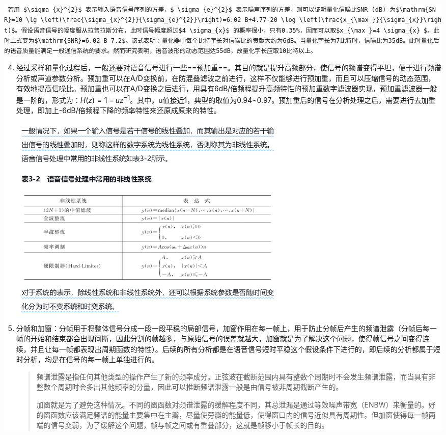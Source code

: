      若用 $\sigma_{x}^{2}$ 表示输入语音信号序列的方差，$ \sigma_{e}^{2}$ 表示噪声序列的方差，则可以证明量化信噪比SNR (dB) 为$\mathrm{SNR}=10 \lg \left(\frac{\sigma_{x}^{2}}{\sigma_{e}^{2}}\right)=6.02 B+4.77-20 \log \left(\frac{x_{\max }}{\sigma_{x}}\right)$。假设语音信号的幅度服从拉普拉斯分布，此时信号幅度超过$4 \sigma_{x}$ 的概率很小，只有0.35%，因而可以取$x_{\max }=4 \sigma_{x} $。此时上式变为$\mathrm{SNR}=6.02 B-7.2$。该式表明：量化器中每个比特字长对信噪比的贡献大约为6dB。当量化字长为7比特时，信噪比为35dB。此时量化后的语音质量能满足一般通信系统的要求。然而研究表明，语音波形的动态范围达55dB，故量化字长应取10比特以上。

4. 经过采样和量化过程后，一般还要对语音信号进行一些==预加重==。其目的就是提升高频部分，使信号的频谱变得平坦，便于进行频谱分析或声道参数分析。预加重可以在A/D变换前，在防混叠滤波之前进行，这样不仅能够进行预加重，而且可以压缩信号的动态范围，有效地提高信噪比。预加重也可以在A/D变换之后进行，用具有6dB/倍频程提升高频特性的预加重数字滤波器实现，预加重滤波器一般是一阶的，形式为：$H(z)=1-u z^{-1}$。其中，u值接近1，典型的取值为0.94~0.97。预加重后的信号在分析处理之后，需要进行去加重处理，即加上-6dB/倍频程下降的频率特性来还原成原来的特性。

   <img src="../assets/image-20211129135752120.png" alt="image-20211129135752120" style="zoom: 50%;" />

5. 分帧和加窗：分帧用于将整体信号分成一段一段平稳的局部信号，加窗作用在每一帧上，用于防止分帧后产生的频谱泄露（分帧后每一帧的开始和结束都会出现间断，因此分割的帧越多，与原始信号的误差就越大，加窗就是为了解决这个问题，使得帧信号之间变得连续，并且让每一帧都表现出周期函数的特性）。后续的所有分析都是在语音信号短时平稳这个假设条件下进行的，即后续的分析都属于短时分析，均是在信号的每一帧上单独进行的。

   > 频谱泄露是指任何其他类型的操作产生了新的频率成分。正弦波在截断范围内具有整数个周期时不会发生频谱泄露，而当具有非整数个周期时会多出其他频率的分量，因此可以推断频谱泄露一般是由信号被非周期截断产生的。
   >
   > 加窗就是为了避免这种情况。不同的窗函数对频谱泄露的缓解程度不同，其总泄漏是通过等效噪声带宽（ENBW）来衡量的。好的窗函数应该满足频谱的能量主要集中在主瓣，尽量使旁瓣的能量低，使得窗口内的信号近似具有周期性。但加窗使得每一帧两端的信号变弱，为了缓解这个问题，帧与帧之间或有重叠部分，这就是帧移小于帧长的目的。
